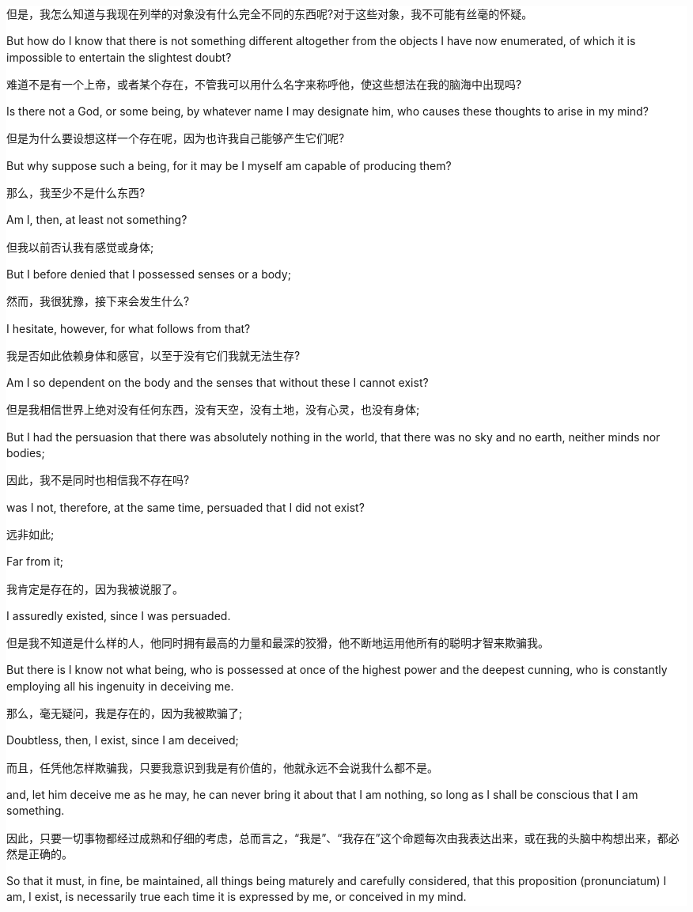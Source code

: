 但是，我怎么知道与我现在列举的对象没有什么完全不同的东西呢?对于这些对象，我不可能有丝毫的怀疑。

But how do I know that there is not something different altogether from the objects I have now enumerated, of which it is impossible to entertain the slightest doubt?

难道不是有一个上帝，或者某个存在，不管我可以用什么名字来称呼他，使这些想法在我的脑海中出现吗?

Is there not a God, or some being, by whatever name I may designate him, who causes these thoughts to arise in my mind?

但是为什么要设想这样一个存在呢，因为也许我自己能够产生它们呢?

But why suppose such a being, for it may be I myself am capable of producing them?

那么，我至少不是什么东西?

Am I, then, at least not something?

但我以前否认我有感觉或身体;

But I before denied that I possessed senses or a body;

然而，我很犹豫，接下来会发生什么?

I hesitate, however, for what follows from that?

我是否如此依赖身体和感官，以至于没有它们我就无法生存?

Am I so dependent on the body and the senses that without these I cannot exist?

但是我相信世界上绝对没有任何东西，没有天空，没有土地，没有心灵，也没有身体;

But I had the persuasion that there was absolutely nothing in the world, that there was no sky and no earth, neither minds nor bodies;

因此，我不是同时也相信我不存在吗?

was I not, therefore, at the same time, persuaded that I did not exist?

远非如此;

Far from it;

我肯定是存在的，因为我被说服了。

I assuredly existed, since I was persuaded.

但是我不知道是什么样的人，他同时拥有最高的力量和最深的狡猾，他不断地运用他所有的聪明才智来欺骗我。

But there is I know not what being, who is possessed at once of the highest power and the deepest cunning, who is constantly employing all his ingenuity in deceiving me.

那么，毫无疑问，我是存在的，因为我被欺骗了;

Doubtless, then, I exist, since I am deceived;

而且，任凭他怎样欺骗我，只要我意识到我是有价值的，他就永远不会说我什么都不是。

and, let him deceive me as he may, he can never bring it about that I am nothing, so long as I shall be conscious that I am something.

因此，只要一切事物都经过成熟和仔细的考虑，总而言之，“我是”、“我存在”这个命题每次由我表达出来，或在我的头脑中构想出来，都必然是正确的。

So that it must, in fine, be maintained, all things being maturely and carefully considered, that this proposition (pronunciatum) I am, I exist, is necessarily true each time it is expressed by me, or conceived in my mind.
